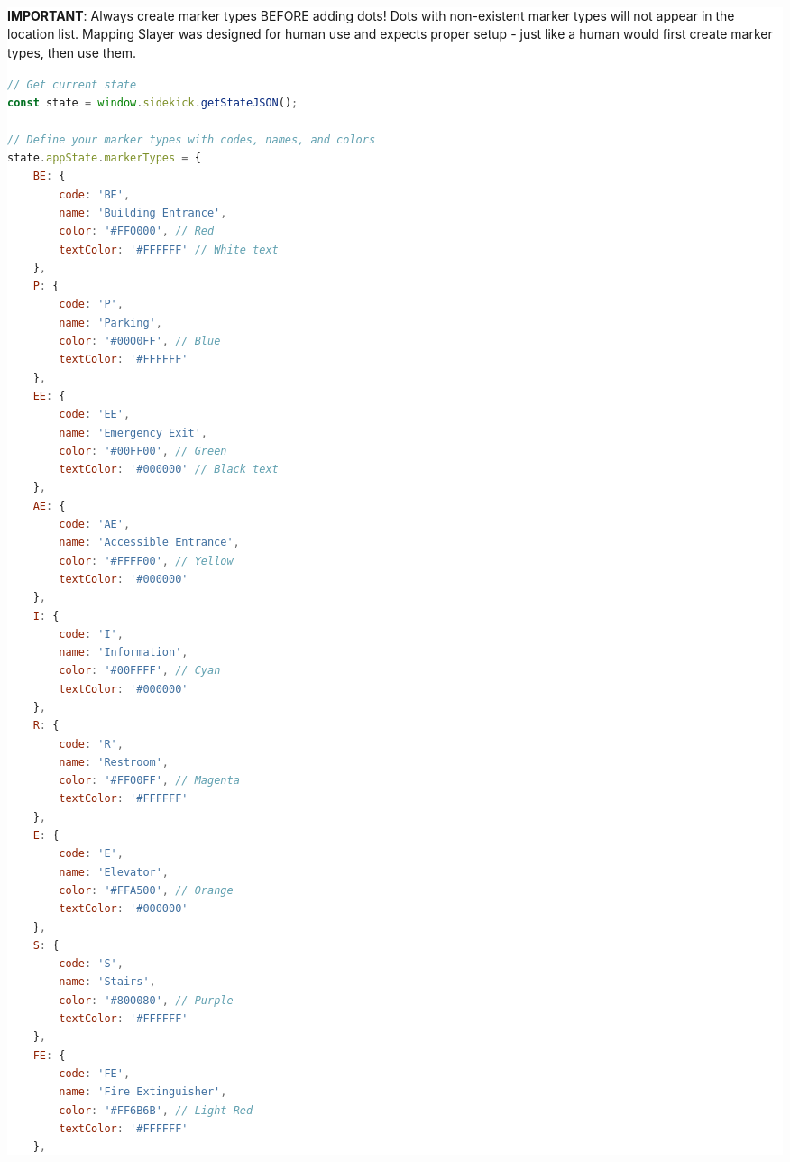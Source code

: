 **IMPORTANT**: Always create marker types BEFORE adding dots! Dots with non-existent marker types will not appear in the location list. Mapping Slayer was designed for human use and expects proper setup - just like a human would first create marker types, then use them.

```javascript
// Get current state
const state = window.sidekick.getStateJSON();

// Define your marker types with codes, names, and colors
state.appState.markerTypes = {
    BE: {
        code: 'BE',
        name: 'Building Entrance',
        color: '#FF0000', // Red
        textColor: '#FFFFFF' // White text
    },
    P: {
        code: 'P',
        name: 'Parking',
        color: '#0000FF', // Blue
        textColor: '#FFFFFF'
    },
    EE: {
        code: 'EE',
        name: 'Emergency Exit',
        color: '#00FF00', // Green
        textColor: '#000000' // Black text
    },
    AE: {
        code: 'AE',
        name: 'Accessible Entrance',
        color: '#FFFF00', // Yellow
        textColor: '#000000'
    },
    I: {
        code: 'I',
        name: 'Information',
        color: '#00FFFF', // Cyan
        textColor: '#000000'
    },
    R: {
        code: 'R',
        name: 'Restroom',
        color: '#FF00FF', // Magenta
        textColor: '#FFFFFF'
    },
    E: {
        code: 'E',
        name: 'Elevator',
        color: '#FFA500', // Orange
        textColor: '#000000'
    },
    S: {
        code: 'S',
        name: 'Stairs',
        color: '#800080', // Purple
        textColor: '#FFFFFF'
    },
    FE: {
        code: 'FE',
        name: 'Fire Extinguisher',
        color: '#FF6B6B', // Light Red
        textColor: '#FFFFFF'
    },
```